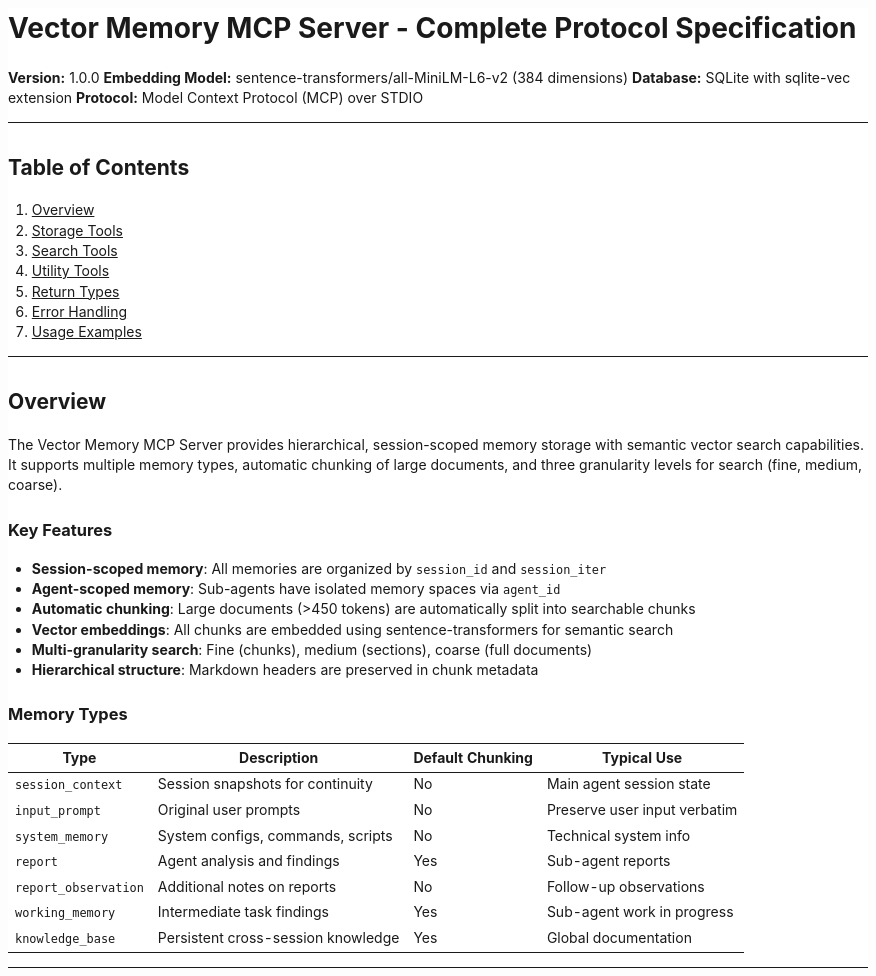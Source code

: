 # Vector Memory MCP Server - Complete Protocol Specification

**Version:** 1.0.0
**Embedding Model:** sentence-transformers/all-MiniLM-L6-v2 (384 dimensions)
**Database:** SQLite with sqlite-vec extension
**Protocol:** Model Context Protocol (MCP) over STDIO

---

## Table of Contents

1. [Overview](#overview)
2. [Storage Tools](#storage-tools)
3. [Search Tools](#search-tools)
4. [Utility Tools](#utility-tools)
5. [Return Types](#return-types)
6. [Error Handling](#error-handling)
7. [Usage Examples](#usage-examples)

---

## Overview

The Vector Memory MCP Server provides hierarchical, session-scoped memory storage with semantic vector search capabilities. It supports multiple memory types, automatic chunking of large documents, and three granularity levels for search (fine, medium, coarse).

### Key Features

- **Session-scoped memory**: All memories are organized by `session_id` and `session_iter`
- **Agent-scoped memory**: Sub-agents have isolated memory spaces via `agent_id`
- **Automatic chunking**: Large documents (>450 tokens) are automatically split into searchable chunks
- **Vector embeddings**: All chunks are embedded using sentence-transformers for semantic search
- **Multi-granularity search**: Fine (chunks), medium (sections), coarse (full documents)
- **Hierarchical structure**: Markdown headers are preserved in chunk metadata

### Memory Types

| Type | Description | Default Chunking | Typical Use |
|------|-------------|------------------|-------------|
| `session_context` | Session snapshots for continuity | No | Main agent session state |
| `input_prompt` | Original user prompts | No | Preserve user input verbatim |
| `system_memory` | System configs, commands, scripts | No | Technical system info |
| `report` | Agent analysis and findings | Yes | Sub-agent reports |
| `report_observation` | Additional notes on reports | No | Follow-up observations |
| `working_memory` | Intermediate task findings | Yes | Sub-agent work in progress |
| `knowledge_base` | Persistent cross-session knowledge | Yes | Global documentation |

---